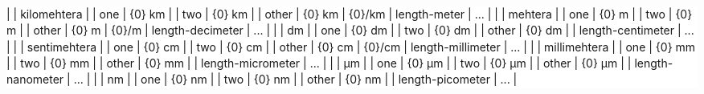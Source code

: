 |  | kilomehtera |
| one | {0} km |
| two | {0} km |
| other | {0} km |
{0}/km
| length-meter | ... |
|  | mehtera |
| one | {0} m |
| two | {0} m |
| other | {0} m |
{0}/m
| length-decimeter | ... |
|  | dm |
| one | {0} dm |
| two | {0} dm |
| other | {0} dm |
| length-centimeter | ... |
|  | sentimehtera |
| one | {0} cm |
| two | {0} cm |
| other | {0} cm |
{0}/cm
| length-millimeter | ... |
|  | millimehtera |
| one | {0} mm |
| two | {0} mm |
| other | {0} mm |
| length-micrometer | ... |
|  | µm |
| one | {0} µm |
| two | {0} µm |
| other | {0} µm |
| length-nanometer | ... |
|  | nm |
| one | {0} nm |
| two | {0} nm |
| other | {0} nm |
| length-picometer | ... |